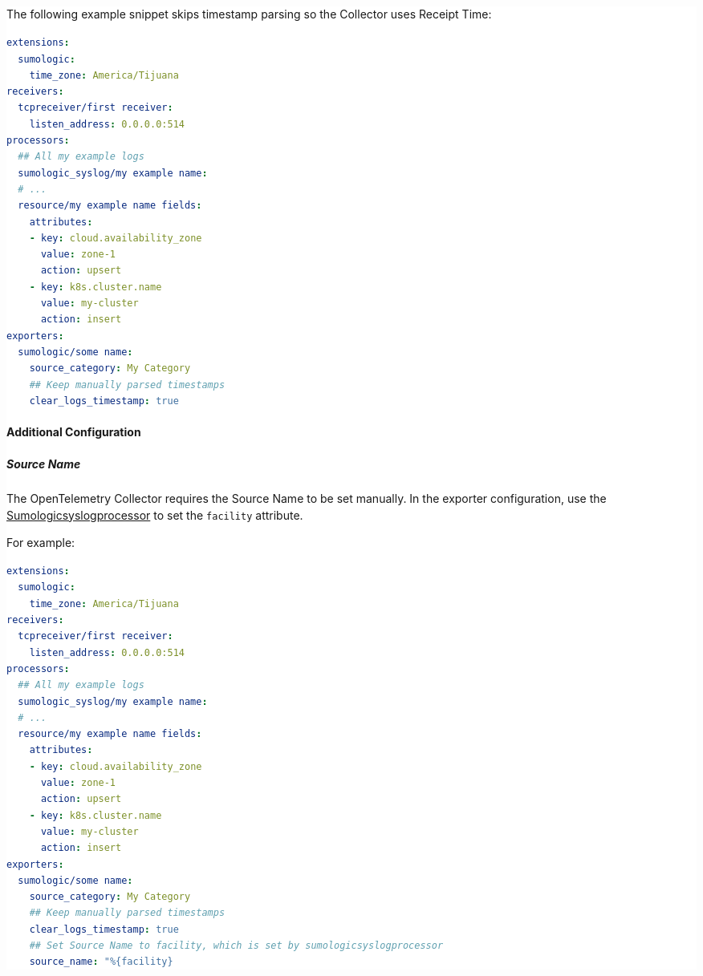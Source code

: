 The following example snippet skips timestamp parsing so the Collector uses Receipt Time:

```yaml
extensions:
  sumologic:
    time_zone: America/Tijuana
receivers:
  tcpreceiver/first receiver:
    listen_address: 0.0.0.0:514
processors:
  ## All my example logs
  sumologic_syslog/my example name:
  # ...
  resource/my example name fields:
    attributes:
    - key: cloud.availability_zone
      value: zone-1
      action: upsert
    - key: k8s.cluster.name
      value: my-cluster
      action: insert
exporters:
  sumologic/some name:
    source_category: My Category
    ## Keep manually parsed timestamps
    clear_logs_timestamp: true
```

#### Additional Configuration

##### Source Name

The OpenTelemetry Collector requires the Source Name to be set manually.
In the exporter configuration, use the [Sumologicsyslogprocessor][sumologicsyslog]
to set the `facility` attribute.

For example:

```yaml
extensions:
  sumologic:
    time_zone: America/Tijuana
receivers:
  tcpreceiver/first receiver:
    listen_address: 0.0.0.0:514
processors:
  ## All my example logs
  sumologic_syslog/my example name:
  # ...
  resource/my example name fields:
    attributes:
    - key: cloud.availability_zone
      value: zone-1
      action: upsert
    - key: k8s.cluster.name
      value: my-cluster
      action: insert
exporters:
  sumologic/some name:
    source_category: My Category
    ## Keep manually parsed timestamps
    clear_logs_timestamp: true
    ## Set Source Name to facility, which is set by sumologicsyslogprocessor
    source_name: "%{facility}
```


[resourceprocessor]: https://github.com/open-telemetry/opentelemetry-collector/tree/v0.33.0/processor/resourceprocessor
[multiline]: https://github.com/open-telemetry/opentelemetry-collector-contrib/tree/v0.33.0/receiver/filelogreceiver#multiline-configuration
[supported_encodings]: https://github.com/open-telemetry/opentelemetry-collector-contrib/tree/v0.33.0/receiver/filelogreceiver#supported-encodings
[udplogreceiver]: https://github.com/open-telemetry/opentelemetry-collector-contrib/tree/v0.33.0/receiver/udplogreceiver
[tcplogreceiver]: https://github.com/open-telemetry/opentelemetry-collector-contrib/tree/v0.33.0/receiver/tcplogreceiver
[filelogreceiver]: https://github.com/open-telemetry/opentelemetry-collector-contrib/tree/v0.33.0/receiver/filelogreceiver
[syslogreceiver]: https://github.com/open-telemetry/opentelemetry-collector-contrib/tree/v0.33.0/receiver/syslogreceiver
[sumologicsyslog]: ../pkg/processor/sumologicsyslogprocessor/README.md
[network-semantic-convention]: https://github.com/open-telemetry/opentelemetry-specification/blob/main/specification/trace/semantic_conventions/span-general.md#general-network-connection-attributes
[sumologicextension]: ../pkg/extension/sumologicextension/README.md
[sumologicexporter]: ../pkg/exporter/sumologicexporter/README.md
[user.properties]: https://help.sumologic.com/03Send-Data/Installed-Collectors/05Reference-Information-for-Collector-Installation/06user.properties
[proxy]: https://opentelemetry.io/docs/collector/configuration/#proxy-support
[common-parameters]: https://help.sumologic.com/03Send-Data/Sources/03Use-JSON-to-Configure-Sources#common-parameters-for-log-source-types
[source-templates]: ../pkg/exporter/sumologicexporter/README.md#source-templates
[telegrafreceiver]: ../pkg/receiver/telegrafreceiver/README.md
[telegraf-socket_listener]: https://github.com/SumoLogic/telegraf/tree/v1.19.0-sumo-3/plugins/inputs/socket_listener#socket-listener-input-plugin
[telegraf-input-formats]: https://github.com/SumoLogic/telegraf/tree/v1.19.0-sumo-3/plugins/parsers
[telegraf-input-plugins]: https://github.com/SumoLogic/telegraf/tree/v1.19.0-sumo-3/plugins/inputs
[telegraf-input-cpu]: https://github.com/SumoLogic/telegraf/tree/v1.19.0-sumo-3/plugins/inputs/cpu
[telegraf-input-system]: https://github.com/SumoLogic/telegraf/tree/v1.19.0-sumo-3/plugins/inputs/system
[telegraf-input-mem]: https://github.com/SumoLogic/telegraf/tree/v1.19.0-sumo-3/plugins/inputs/mem
[telegraf-input-net]: https://github.com/SumoLogic/telegraf/tree/v1.19.0-sumo-3/plugins/inputs/net/NET_README.md
[telegraf-input-netstat]: https://github.com/SumoLogic/telegraf/tree/v1.19.0-sumo-3/plugins/inputs/net/NETSTAT_README.md
[telegraf-input-diskio]: https://github.com/SumoLogic/telegraf/tree/v1.19.0-sumo-3/plugins/inputs/diskio
[telegraf-input-disk]: https://github.com/SumoLogic/telegraf/tree/v1.19.0-sumo-3/plugins/inputs/disk